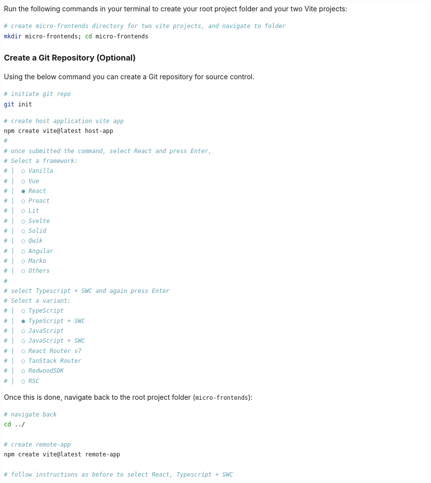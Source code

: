 Run the following commands in your terminal to create your root project folder and your two Vite projects:

```sh
# create micro-frontends directory for two vite projects, and navigate to folder
mkdir micro-frontends; cd micro-frontends
```

### Create a Git Repository (Optional)

Using the below command you can create a Git repository for source control.

```sh
# initiate git repo
git init
```

```sh
# create host application vite app
npm create vite@latest host-app
#
# once submitted the command, select React and press Enter, 
# Select a framework:
# │  ○ Vanilla
# │  ○ Vue
# │  ● React
# │  ○ Preact
# │  ○ Lit
# │  ○ Svelte
# │  ○ Solid
# │  ○ Qwik
# │  ○ Angular
# │  ○ Marko
# │  ○ Others
# 
# select Typescript + SWC and again press Enter
# Select a variant:
# │  ○ TypeScript
# │  ● TypeScript + SWC
# │  ○ JavaScript
# │  ○ JavaScript + SWC
# │  ○ React Router v7 
# │  ○ TanStack Router
# │  ○ RedwoodSDK 
# │  ○ RSC
```

Once this is done, navigate back to the root project folder (`micro-frontends`):

```sh
# navigate back
cd ../

# create remote-app 
npm create vite@latest remote-app

# follow instructions as before to select React, Typescript + SWC
```
